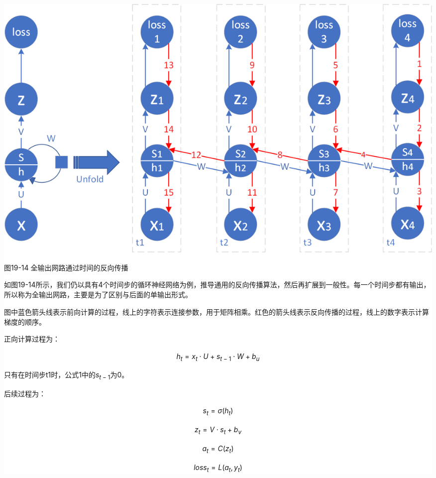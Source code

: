<img src="../Images/19/bptt.png"/>

图19-14 全输出网路通过时间的反向传播

如图19-14所示，我们仍以具有4个时间步的循环神经网络为例，推导通用的反向传播算法，然后再扩展到一般性。每一个时间步都有输出，所以称为全输出网路，主要是为了区别与后面的单输出形式。

图中蓝色箭头线表示前向计算的过程，线上的字符表示连接参数，用于矩阵相乘。红色的箭头线表示反向传播的过程，线上的数字表示计算梯度的顺序。

正向计算过程为：

$$
h_t = x_t \cdot U + s_{t-1} \cdot W + b_u \tag{1}
$$

只有在时间步t1时，公式1中的$s_{t-1}$为0。

后续过程为：

$$
s_t = \sigma (h_t) \tag{2}
$$

$$
z_t = V \cdot s_t + b_v \tag{3}
$$

$$
a_t = C(z_t) \tag{4}
$$

$$
loss_t = L(a_t, y_t) \tag{5}
$$
